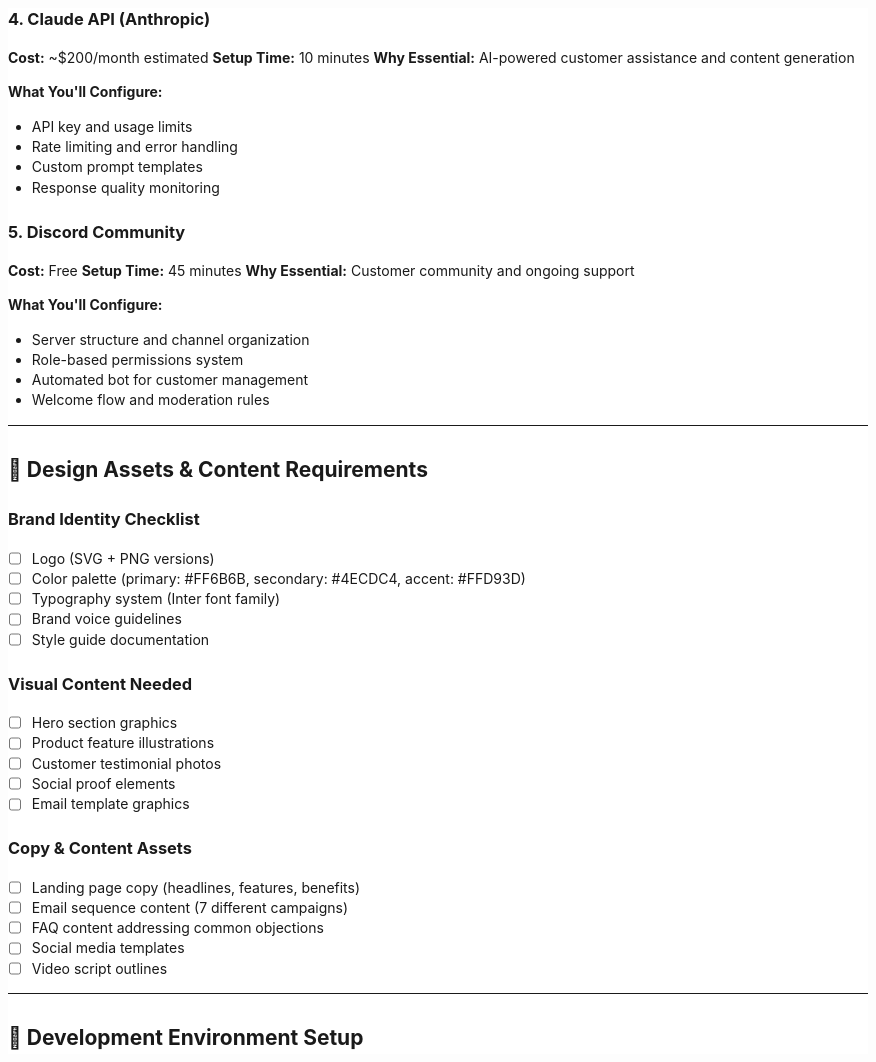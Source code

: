 ### 4. Claude API (Anthropic)
**Cost:** ~$200/month estimated
**Setup Time:** 10 minutes
**Why Essential:** AI-powered customer assistance and content generation

**What You'll Configure:**
- API key and usage limits
- Rate limiting and error handling
- Custom prompt templates
- Response quality monitoring

### 5. Discord Community
**Cost:** Free
**Setup Time:** 45 minutes
**Why Essential:** Customer community and ongoing support

**What You'll Configure:**
- Server structure and channel organization
- Role-based permissions system
- Automated bot for customer management
- Welcome flow and moderation rules

---

## 🎨 Design Assets & Content Requirements

### Brand Identity Checklist
- [ ] Logo (SVG + PNG versions)
- [ ] Color palette (primary: #FF6B6B, secondary: #4ECDC4, accent: #FFD93D)
- [ ] Typography system (Inter font family)
- [ ] Brand voice guidelines
- [ ] Style guide documentation

### Visual Content Needed
- [ ] Hero section graphics
- [ ] Product feature illustrations
- [ ] Customer testimonial photos
- [ ] Social proof elements
- [ ] Email template graphics

### Copy & Content Assets
- [ ] Landing page copy (headlines, features, benefits)
- [ ] Email sequence content (7 different campaigns)
- [ ] FAQ content addressing common objections
- [ ] Social media templates
- [ ] Video script outlines

---

## 🔧 Development Environment Setup
